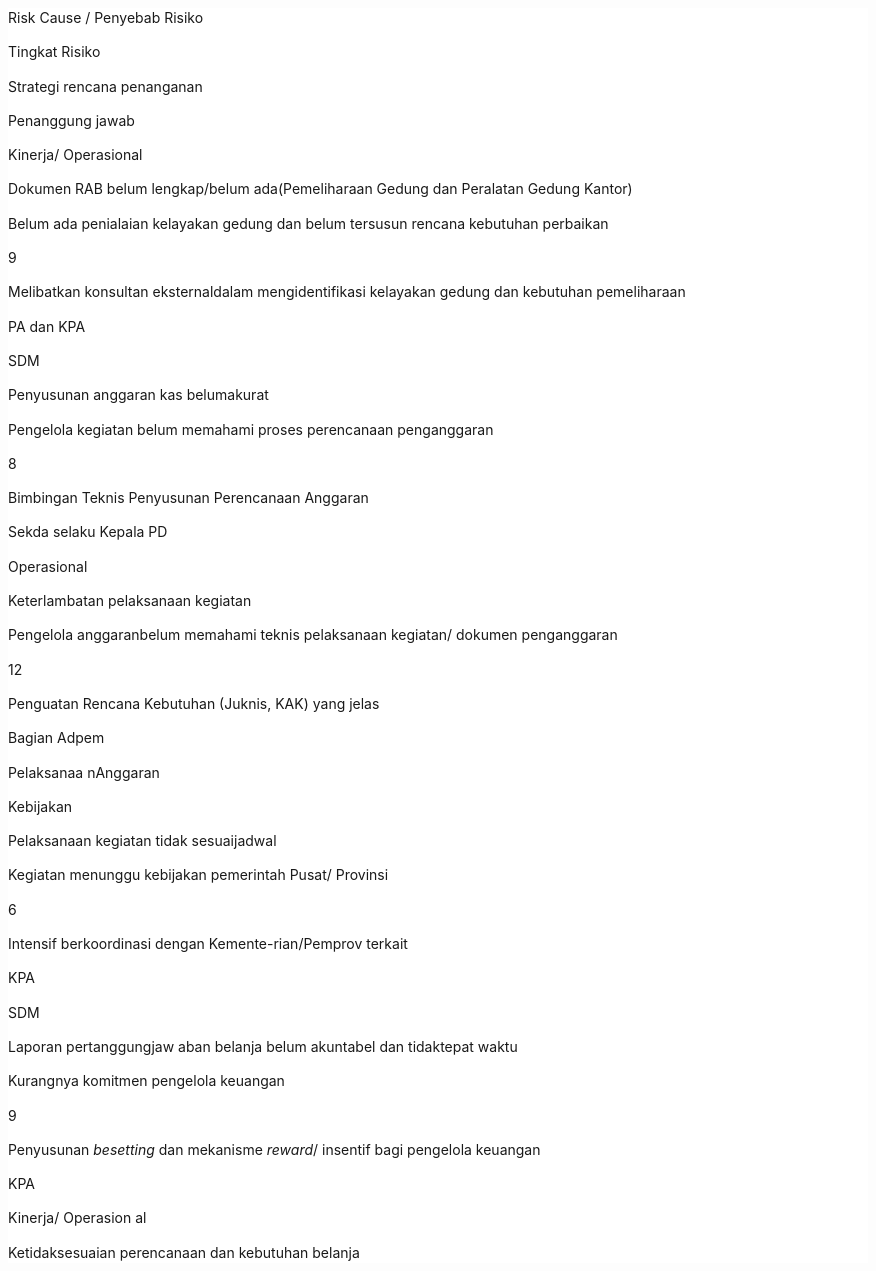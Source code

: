 <p><span class="font3">Risk Cause / Penyebab Risiko</span></p></td><td style="vertical-align:middle;">
<p><span class="font3">Tingkat Risiko</span></p></td><td style="vertical-align:middle;">
<p><span class="font3">Strategi rencana penanganan</span></p></td><td style="vertical-align:middle;">
<p><span class="font3">Penanggung jawab</span></p></td></tr>
<tr><td style="vertical-align:top;"></td><td style="vertical-align:top;">
<p><span class="font3">Kinerja/ Operasional</span></p></td><td style="vertical-align:bottom;">
<p><span class="font3">Dokumen RAB belum lengkap/belum ada(Pemeliharaan Gedung dan Peralatan Gedung Kantor)</span></p></td><td style="vertical-align:top;">
<p><span class="font3">Belum ada penialaian kelayakan gedung dan belum tersusun rencana kebutuhan perbaikan</span></p></td><td style="vertical-align:top;">
<p><span class="font3">9</span></p></td><td style="vertical-align:bottom;">
<p><span class="font3">Melibatkan konsultan eksternaldalam mengidentifikasi kelayakan gedung dan kebutuhan pemeliharaan</span></p></td><td style="vertical-align:top;">
<p><span class="font3">PA dan KPA</span></p></td></tr>
<tr><td style="vertical-align:top;"></td><td style="vertical-align:top;">
<p><span class="font3">SDM</span></p></td><td style="vertical-align:top;">
<p><span class="font3">Penyusunan anggaran kas belumakurat</span></p></td><td style="vertical-align:top;">
<p><span class="font3">Pengelola kegiatan belum memahami proses perencanaan penganggaran</span></p></td><td style="vertical-align:top;">
<p><span class="font3">8</span></p></td><td style="vertical-align:bottom;">
<p><span class="font3">Bimbingan Teknis Penyusunan Perencanaan Anggaran</span></p></td><td style="vertical-align:top;">
<p><span class="font3">Sekda selaku Kepala PD</span></p></td></tr>
<tr><td style="vertical-align:top;"></td><td style="vertical-align:top;">
<p><span class="font3">Operasional</span></p></td><td style="vertical-align:top;">
<p><span class="font3">Keterlambatan pelaksanaan kegiatan</span></p></td><td style="vertical-align:bottom;">
<p><span class="font3">Pengelola anggaranbelum memahami teknis pelaksanaan kegiatan/ dokumen penganggaran</span></p></td><td style="vertical-align:top;">
<p><span class="font3">12</span></p></td><td style="vertical-align:top;">
<p><span class="font3">Penguatan Rencana Kebutuhan (Juknis, KAK) yang jelas</span></p></td><td style="vertical-align:top;">
<p><span class="font3">Bagian Adpem</span></p></td></tr>
<tr><td style="vertical-align:top;">
<p><span class="font3">Pelaksanaa nAnggaran</span></p></td><td style="vertical-align:top;">
<p><span class="font3">Kebijakan</span></p></td><td style="vertical-align:top;">
<p><span class="font3">Pelaksanaan kegiatan tidak sesuaijadwal</span></p></td><td style="vertical-align:bottom;">
<p><span class="font3">Kegiatan menunggu kebijakan pemerintah Pusat/ Provinsi</span></p></td><td style="vertical-align:top;">
<p><span class="font3">6</span></p></td><td style="vertical-align:top;">
<p><span class="font3">Intensif berkoordinasi dengan Kemente-rian/Pemprov terkait</span></p></td><td style="vertical-align:top;">
<p><span class="font3">KPA</span></p></td></tr>
<tr><td style="vertical-align:top;"></td><td style="vertical-align:top;">
<p><span class="font3">SDM</span></p></td><td style="vertical-align:bottom;">
<p><span class="font3">Laporan pertanggungjaw aban belanja belum akuntabel dan tidaktepat waktu</span></p></td><td style="vertical-align:top;">
<p><span class="font3">Kurangnya komitmen pengelola keuangan</span></p></td><td style="vertical-align:top;">
<p><span class="font3">9</span></p></td><td style="vertical-align:bottom;">
<p><span class="font3">Penyusunan </span><span class="font3" style="font-style:italic;">besetting</span><span class="font3"> dan mekanisme </span><span class="font3" style="font-style:italic;">reward</span><span class="font3">/ insentif bagi pengelola keuangan</span></p></td><td style="vertical-align:top;">
<p><span class="font3">KPA</span></p></td></tr>
<tr><td style="vertical-align:top;"></td><td style="vertical-align:top;">
<p><span class="font3">Kinerja/ Operasion al</span></p></td><td style="vertical-align:top;">
<p><span class="font3">Ketidaksesuaian perencanaan dan kebutuhan belanja</span></p></td><td style="vertical-align:top;">